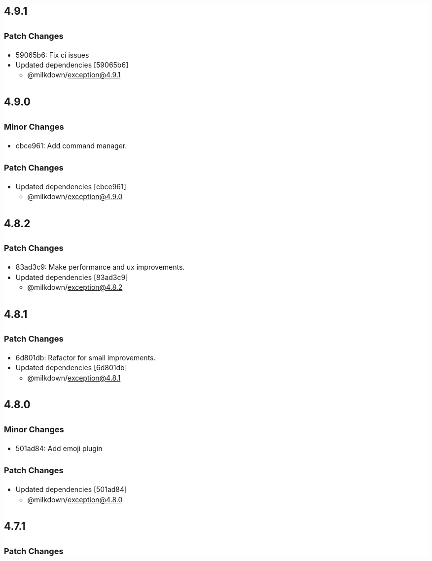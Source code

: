 ## 4.9.1

### Patch Changes

-   59065b6: Fix ci issues
-   Updated dependencies [59065b6]
    -   @milkdown/exception@4.9.1

## 4.9.0

### Minor Changes

-   cbce961: Add command manager.

### Patch Changes

-   Updated dependencies [cbce961]
    -   @milkdown/exception@4.9.0

## 4.8.2

### Patch Changes

-   83ad3c9: Make performance and ux improvements.
-   Updated dependencies [83ad3c9]
    -   @milkdown/exception@4.8.2

## 4.8.1

### Patch Changes

-   6d801db: Refactor for small improvements.
-   Updated dependencies [6d801db]
    -   @milkdown/exception@4.8.1

## 4.8.0

### Minor Changes

-   501ad84: Add emoji plugin

### Patch Changes

-   Updated dependencies [501ad84]
    -   @milkdown/exception@4.8.0

## 4.7.1

### Patch Changes
